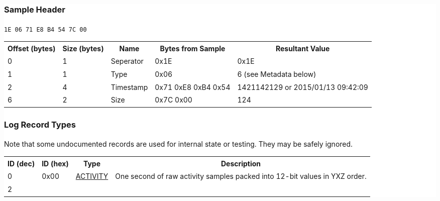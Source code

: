 </table>

### Sample Header ###
````
1E 06 71 E8 B4 54 7C 00
````
<table>
    <tr>
        <th>Offset (bytes)</th>
        <th>Size (bytes)</th>
        <th>Name</th>
        <th>Bytes from Sample</th>
		<th>Resultant Value</th>
    </tr>
	<tr>
        <td>0</td>
        <td>1</td>
        <td>Seperator</td>
        <td>0x1E</td>
		<td>0x1E</td>
    </tr>
    <tr>
        <td>1</td>
        <td>1</td>
        <td>Type</td>
        <td>0x06</td>
		<td>6 (see Metadata below)</td>
    </tr>
    <tr>
        <td>2</td>
        <td>4</td>
        <td>Timestamp</td>
        <td>0x71 0xE8 0xB4 0x54</td>
		<td>1421142129 or 2015/01/13 09:42:09</td>
    </tr>
    <tr>
        <td>6</td>
        <td>2</td>
        <td>Size</td>
        <td>0x7C 0x00</td>
		<td>124</td>
    </tr>
</table>


### Log Record Types ###

Note that some undocumented records are used for internal state or testing. They may be safely ignored.
<table>
   <tr>
      <th>ID (dec)</th>
      <th>ID (hex)</th>
      <th>Type</th>
      <th>Description</th>
   </tr>
   <tr>
      <td>0</td>
      <td>0x00</td>
      <td><a href=LogRecords/Activity.md>ACTIVITY</a></td>
      <td>One second of raw activity samples packed into 12-bit values in YXZ order.</td>
   </tr>
   <tr>
      <td>2</td>